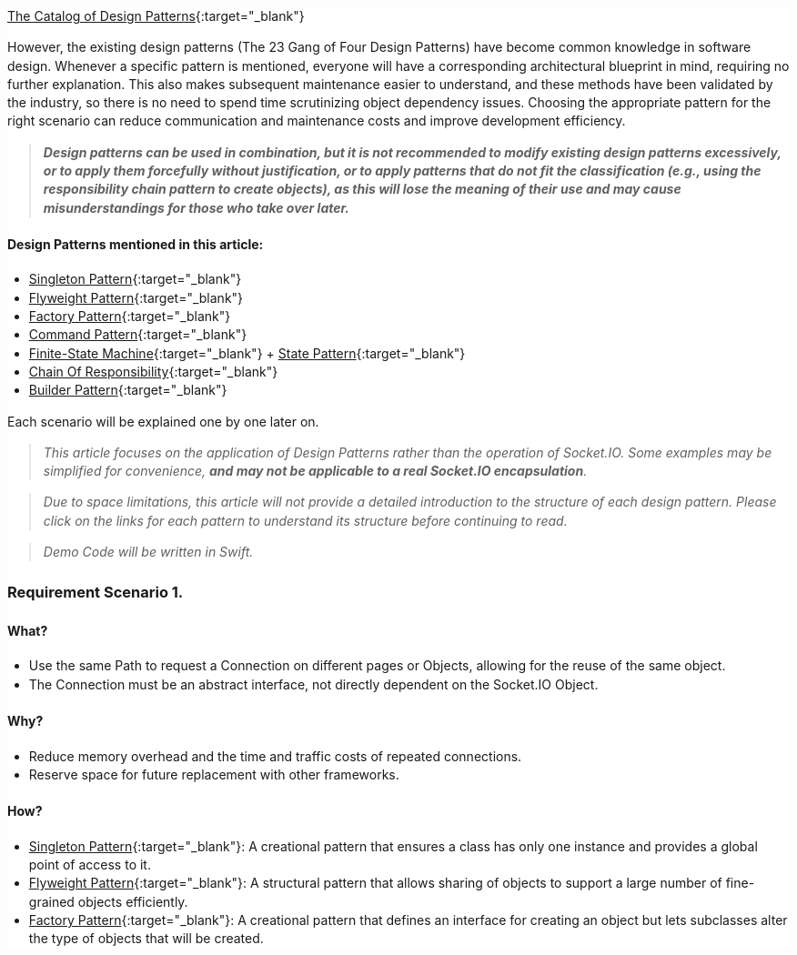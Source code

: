 [The Catalog of Design Patterns](https://refactoring.guru/design-patterns/catalog){:target="_blank"}

However, the existing design patterns (The 23 Gang of Four Design Patterns) have become common knowledge in software design. Whenever a specific pattern is mentioned, everyone will have a corresponding architectural blueprint in mind, requiring no further explanation. This also makes subsequent maintenance easier to understand, and these methods have been validated by the industry, so there is no need to spend time scrutinizing object dependency issues. Choosing the appropriate pattern for the right scenario can reduce communication and maintenance costs and improve development efficiency.

> **_Design patterns can be used in combination, but it is not recommended to modify existing design patterns excessively, or to apply them forcefully without justification, or to apply patterns that do not fit the classification (e.g., using the responsibility chain pattern to create objects), as this will lose the meaning of their use and may cause misunderstandings for those who take over later._** 




#### Design Patterns mentioned in this article:
- [Singleton Pattern](https://refactoring.guru/design-patterns/singleton){:target="_blank"}
- [Flyweight Pattern](https://refactoring.guru/design-patterns/flyweight){:target="_blank"}
- [Factory Pattern](https://refactoring.guru/design-patterns/factory-method){:target="_blank"}
- [Command Pattern](https://refactoring.guru/design-patterns/command){:target="_blank"}
- [Finite-State Machine](https://en.wikipedia.org/wiki/Finite-state_machine){:target="_blank"} + [State Pattern](https://refactoring.guru/design-patterns/state){:target="_blank"}
- [Chain Of Responsibility](https://refactoring.guru/design-patterns/chain-of-responsibility){:target="_blank"}
- [Builder Pattern](https://refactoring.guru/design-patterns/builder){:target="_blank"}



Each scenario will be explained one by one later on.

> _This article focuses on the application of Design Patterns rather than the operation of Socket.IO. Some examples may be simplified for convenience, **and may not be applicable to a real Socket.IO encapsulation**._ 

> _Due to space limitations, this article will not provide a detailed introduction to the structure of each design pattern. Please click on the links for each pattern to understand its structure before continuing to read._ 

> _Demo Code will be written in Swift._ 

### Requirement Scenario 1.
#### What?
- Use the same Path to request a Connection on different pages or Objects, allowing for the reuse of the same object.
- The Connection must be an abstract interface, not directly dependent on the Socket.IO Object.

#### Why?
- Reduce memory overhead and the time and traffic costs of repeated connections.
- Reserve space for future replacement with other frameworks.

#### How?
- [Singleton Pattern](https://refactoring.guru/design-patterns/singleton){:target="_blank"}: A creational pattern that ensures a class has only one instance and provides a global point of access to it.
- [Flyweight Pattern](https://refactoring.guru/design-patterns/flyweight){:target="_blank"}: A structural pattern that allows sharing of objects to support a large number of fine-grained objects efficiently.
- [Factory Pattern](https://refactoring.guru/design-patterns/factory-method){:target="_blank"}: A creational pattern that defines an interface for creating an object but lets subclasses alter the type of objects that will be created.
